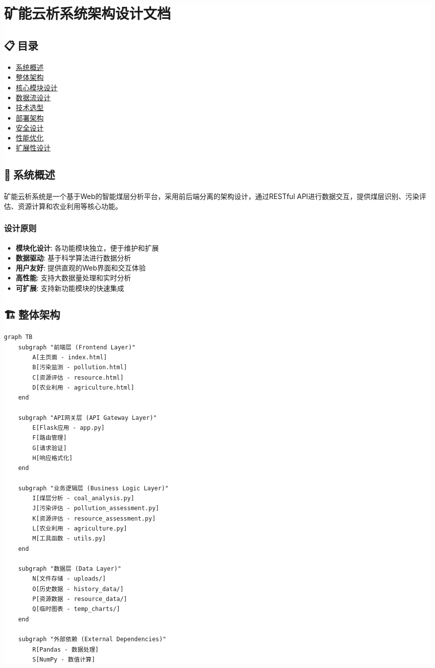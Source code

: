 # 矿能云析系统架构设计文档

## 📋 目录

- [系统概述](#系统概述)
- [整体架构](#整体架构)
- [核心模块设计](#核心模块设计)
- [数据流设计](#数据流设计)
- [技术选型](#技术选型)
- [部署架构](#部署架构)
- [安全设计](#安全设计)
- [性能优化](#性能优化)
- [扩展性设计](#扩展性设计)

## 🎯 系统概述

矿能云析系统是一个基于Web的智能煤层分析平台，采用前后端分离的架构设计，通过RESTful API进行数据交互，提供煤层识别、污染评估、资源计算和农业利用等核心功能。

### 设计原则

- **模块化设计**: 各功能模块独立，便于维护和扩展
- **数据驱动**: 基于科学算法进行数据分析
- **用户友好**: 提供直观的Web界面和交互体验
- **高性能**: 支持大数据量处理和实时分析
- **可扩展**: 支持新功能模块的快速集成

## 🏗️ 整体架构

```mermaid
graph TB
    subgraph "前端层 (Frontend Layer)"
        A[主页面 - index.html]
        B[污染监测 - pollution.html]
        C[资源评估 - resource.html]
        D[农业利用 - agriculture.html]
    end
    
    subgraph "API网关层 (API Gateway Layer)"
        E[Flask应用 - app.py]
        F[路由管理]
        G[请求验证]
        H[响应格式化]
    end
    
    subgraph "业务逻辑层 (Business Logic Layer)"
        I[煤层分析 - coal_analysis.py]
        J[污染评估 - pollution_assessment.py]
        K[资源评估 - resource_assessment.py]
        L[农业利用 - agriculture.py]
        M[工具函数 - utils.py]
    end
    
    subgraph "数据层 (Data Layer)"
        N[文件存储 - uploads/]
        O[历史数据 - history_data/]
        P[资源数据 - resource_data/]
        Q[临时图表 - temp_charts/]
    end
    
    subgraph "外部依赖 (External Dependencies)"
        R[Pandas - 数据处理]
        S[NumPy - 数值计算]
```